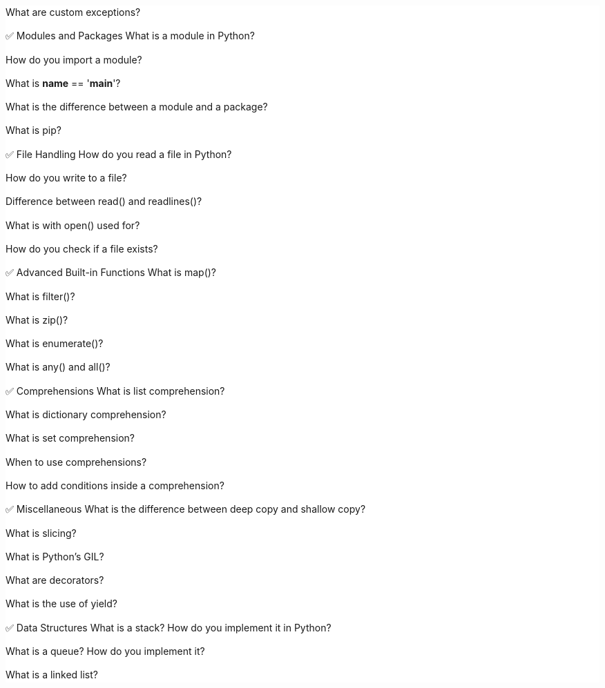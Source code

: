 What are custom exceptions?

✅ Modules and Packages
What is a module in Python?

How do you import a module?

What is __name__ == '__main__'?

What is the difference between a module and a package?

What is pip?

✅ File Handling
How do you read a file in Python?

How do you write to a file?

Difference between read() and readlines()?

What is with open() used for?

How do you check if a file exists?

✅ Advanced Built-in Functions
What is map()?

What is filter()?

What is zip()?

What is enumerate()?

What is any() and all()?

✅ Comprehensions
What is list comprehension?

What is dictionary comprehension?

What is set comprehension?

When to use comprehensions?

How to add conditions inside a comprehension?

✅ Miscellaneous
What is the difference between deep copy and shallow copy?

What is slicing?

What is Python’s GIL?

What are decorators?

What is the use of yield?

✅ Data Structures
What is a stack? How do you implement it in Python?

What is a queue? How do you implement it?

What is a linked list?
